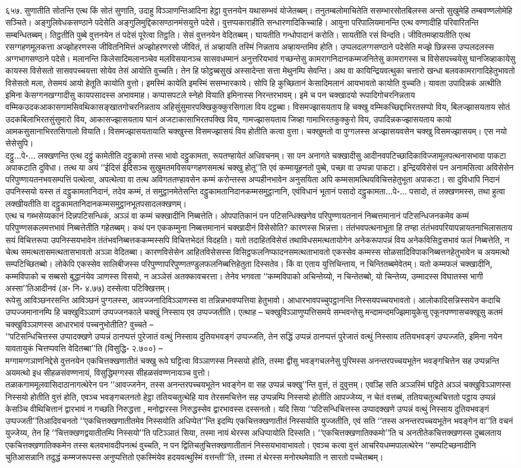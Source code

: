 ६५७. सुणातीति सोतन्ति एत्थ किं सोतं सुणाति, उदाहु विञ्ञाणन्तिआदिना हेट्ठा वुत्तनयेन यथासम्भवं योजेतब्बम्। तनुतम्बलोमाचितेति ससम्भारसोतबिलस्स अन्तो सुखुमेहि तम्बवण्णलोमेहि सञ्चिते। अङ्गुलिवेधकसण्ठाने पदेसेति अङ्गुलिमुद्दिकासण्ठानमंसयुत्ते पदेसे। वुत्तप्पकाराहीति सन्धारणादिकिच्चाहि। आयुना परिपालियमानन्ति एत्थ वण्णादीहि परिवारितन्ति सम्बन्धितब्बम्। तिट्ठतीति पुब्बे वुत्तनयेन तं पदेसं पूरेत्वा तिट्ठति। सेसं वुत्तनयेन वेदितब्बम्। घायतीति गन्धोपादानं करोति। सायतीति रसं विन्दति। जीवितमव्हायतीति एत्थ रसग्गहणमूलकत्ता अज्झोहरणस्स जीवितनिमित्तं अज्झोहरणरसो जीवितं, तं अव्हायति तस्मिं निन्नताय अव्हायन्तमिव होति। उप्पलदलग्गसण्ठाने पदेसेति मज्झे छिन्नस्स उप्पलदलस्स अग्गभागसण्ठाने पदेसे। मलानन्ति किलेसादिमलानञ्चेव मलविसयानञ्च सासवधम्मानं अनुत्तरियभावं गच्छन्तेसु कामरागनिदानकम्मजनितेसु कामरागस्स च विसेसपच्चयेसु घानजिव्हाकायेसु कायस्स विसेसतो सासवपच्चयत्ता सोयेव तेसं आयोति वुच्चति। तेन हि फोट्ठब्बसुखं अस्सादेन्ता सत्ता मेथुनम्पि सेवन्ति। अथ वा कायिन्द्रियवत्थुका चत्तारो खन्धा बलवकामरागादिहेतुभावतो विसेसतो मला, तेसमयं आयो हेतूति कायोति वुत्तो। इमस्मिं कायेति इमस्मिं ससम्भारकाये। सोपि हि कुच्छितानं केसादिमलानं आयभावतो कायोति वुच्चति। यावता उपादिन्नकं अत्थीति इमिना केसग्गनखग्गादीसु कायपसादस्स अभावमाह। कप्पासपटले स्नेहो वियाति इमिनास्स निरन्तरभावम्। इमे च पन चक्खादयो रूपादिगोचरनिन्नताय वम्मिकउदकआकासगामसिवथिकासङ्खातगोचरनिन्नताय अहिसुंसुमारपक्खिकुक्कुरसिगाला विय दट्ठब्बा। विसमज्झासयताय हि चक्खु वम्मिकच्छिद्दाभिरतसप्पो विय, बिलज्झासयताय सोतं उदकबिलाभिरतसुंसुमारो विय, आकासज्झासयताय घानं अजटाकासाभिरतपक्खि विय, गामज्झासयताय जिव्हा गामाभिरतकुक्कुरो विय, उपादिन्नकज्झासयताय कायो आमकसुसानाभिरतसिगालो वियाति। विसमज्झासयतायाति चक्खुस्स विसमज्झासयं विय होतीति कत्वा वुत्ता। चक्खुमतो वा पुग्गलस्स अज्झासयवसेन चक्खु विसमज्झासयम्। एस नयो सेसेसुपि।  
दट्ठु…पे॰… लक्खणन्ति एत्थ दट्ठुं कामेतीति दट्ठुकामो तस्स भावो दट्ठुकामता, रूपतण्हायेतं अधिवचनम्। सा पन अनागते चक्खादीसु आदीनवपटिच्छादिकाविज्जामूलपत्थनासभावा पाकटा अपाकटाति दुविधा। तत्थ या अयं ‘‘ईदिसं ईदिसञ्च सुखुमतमविसयग्गहणसमत्थं चक्खु होतू’’ति एवं कम्मायूहनतो पुब्बे, पच्छा वा उप्पन्ना पाकटा। इन्द्रियविसेसं पन अनामसित्वा अविसेसेन परिपुण्णायतनभवसम्पत्तिं पत्थेत्वा, अपत्थेत्वा वा तत्थ अविगततण्हावसेन कम्मं करोन्तस्स अप्पहीनभावेन अनुसयिता अपि कम्मसामत्थियविचित्तहेतुभूता अपाकटा। सा दुविधापि निदानं उपनिस्सयो यस्स तं दट्ठुकामतानिदानं, तदेव कम्मं, तं समुट्ठानमेतेसन्ति दट्ठुकामतानिदानकम्मसमुट्ठानानि, एवंविधानं भूतानं पसादो दट्ठुकामता…पे॰… पसादो, तं लक्खणमस्स, तथा हुत्वा लक्खीयतीति वा दट्ठुकामतानिदानकम्मसमुट्ठानभूतपसादलक्खणम्।  
एत्थ च गब्भसेय्यकानं दिन्नपटिसन्धिकं, अञ्ञं वा कम्मं चक्खादीनि निब्बत्तेति। ओपपातिकानं पन पटिसन्धिक्खणेव परिपुण्णायतनानं निब्बत्तमानानं पटिसन्धिजनकमेव कम्मं परिपुण्णसकलमत्तभावं निब्बत्तेतीति गहेतब्बम्। कथं पन एककम्मुना निब्बत्तमानानं चक्खादीनं विसेसोति? कारणस्स भिन्नत्ता। तंतंभवपत्थनाभूता हि तण्हा तंतंभवपरियापन्नायतनाभिलासताय सयं विचित्तरूपा उपनिस्सयभावेन तंतंभवनिब्बत्तककम्मस्सपि विचित्तभेदतं विदहति। यतो तदाहितविसेसं तथाविधसमत्थतायोगेन अनेकरूपापन्नं विय अनेकविसिट्ठसभावं फलं निब्बत्तेति, न चेत्थ समत्थतासमत्थतासभावतो अञ्ञा वेदितब्बा। कारणविसेसेन आहितविसेसस्स विसिट्ठफलनिप्फादनसमत्थताभावतो एकस्सेव कम्मस्स सोळसादिविपाकनिब्बत्तनहेतुभावेन च अयमत्थो सम्पटिच्छितब्बो। लोकेपि एकस्सेव सालिबीजस्स परिपुण्णापरिपुण्णतण्डुलफलनिब्बत्तिहेतुता दिस्सतेव। किं वा एताय युत्तिचिन्ताय, न चिन्तितब्बमेवेतम्। यतो कम्मफलं चक्खादीनि, कम्मविपाको च सब्बसो बुद्धानंयेव ञाणस्स विसयो, न अञ्ञेसं अतक्कावचरत्ता। तेनेव भगवता ‘‘कम्मविपाको अचिन्तेय्यो, न चिन्तेतब्बो, यो चिन्तेय्य, उम्मादस्स विघातस्स भागी अस्सा’’तिआदीनवं (अ॰ नि॰ ४.७७) दस्सेत्वा पटिक्खित्तम्।  
रूपेसु आविञ्छनरसन्ति आविञ्छनं पुग्गलस्स, आवज्जनादिविञ्ञाणस्स वा तन्निन्नभावप्पत्तिया हेतुभावो। आधारभावपच्चुपट्ठानन्ति निस्सयपच्चयभावतो। आलोकादिसन्निस्सयेन कदाचि उप्पज्जमानानम्पि हि चक्खुविञ्ञाणं उप्पज्जनकाले चक्खुं निस्साय एव उप्पज्जतीति। एत्थाह – चक्खुविञ्ञाणुप्पत्तिसमये सम्भवन्तेसु मन्दामन्दमज्झिमायुकेसु एकूनपण्णासचक्खूसु कतमं चक्खुविञ्ञाणस्स आधारभावं पच्चनुभोतीति? वुच्चते –  
‘‘पटिसन्धिचित्तस्स उप्पादक्खणे उप्पन्नं ठानप्पत्तं पुरेजातं वत्थुं निस्साय दुतियभवङ्गं उप्पज्जति, तेन सद्धिं उप्पन्नं ठानप्पत्तं पुरेजातं वत्थुं निस्साय ततियभवङ्गं उप्पज्जति, इमिना नयेन यावतायुकं चित्तप्पवत्ति वेदितब्बा’’ति (विसुद्धि॰ २.७००) –  
मग्गामग्गञाणनिद्देसे वुत्तनयेन एकचित्तक्खणातीतं चक्खु रूपे घट्टित्वा विञ्ञाणस्स निस्सयो होति, तस्मा द्वीसु भवङ्गचलनेसु पुरिमस्स अनन्तरपच्चयभूतेन भवङ्गचित्तेन सह उप्पन्नन्ति अयमत्थो इध सीहळसंवण्णनायं, विसुद्धिमग्गस्स सीहळसंवण्णनायञ्च वुत्तो।  
तळाकगाममूलवासिदाठानागत्थेरेन पन ‘‘आवज्जनेन, तस्स अनन्तरपच्चयभूतेन भवङ्गेन वा सह उप्पन्नं चक्खु’’न्ति वुत्तं, तं दुवुत्तम्। एवञ्हि सति अञ्ञस्मिं घट्टिते अञ्ञं चक्खुविञ्ञाणस्स निस्सयो होतीति वुत्तं होति, एवञ्च भवङ्गचलनतो हेट्ठा ततियचतुत्थेहि याव तेरसमचित्तेन सह उप्पन्नम्पि निस्सयो होतीति आपज्जेय्य, न चेतं वत्तब्बं, ततियचतुत्थचित्ततो पट्ठाय उप्पन्नं केसञ्चि वीथिचित्तानं द्वारभावं न गच्छति निरुद्धत्ता , मनोद्वारस्स निरुद्धस्सेव द्वारभावस्स दस्सनतो। यदि सिया ‘‘पटिसन्धिचित्तस्स उप्पादक्खणे उप्पन्नं वत्थुं निस्साय दुतियभवङ्गं उप्पज्जती’’तिआदिवचनतो ‘‘एकचित्तक्खणातीतमेव निस्सयोति अधिप्पेत’’न्ति इदम्पि एकचित्तक्खणातीतं निस्सयोति युज्जतीति, एवं सति ‘‘तस्स अनन्तरपच्चयभूतेन भवङ्गेन वा’’ति वचनं युज्जेय्य, तेन हि ‘‘चित्तक्खणद्वयातीतम्पि निस्सयो’’ति पटिञ्ञातं सिया, तस्मा नायं थेरस्स अधिप्पायोति दिस्सति। ‘‘एकचित्तक्खणातिक्कमो’’ति च अनतीतेकचित्तक्खणस्स दुब्बलताय एकचित्तक्खणातिक्कमेन तस्स बलवभावदीपनत्थं वुच्चति, न पन द्वितिचतुचित्तक्खणातीतानं निस्सयभावाभावतो। एवञ्च कत्वा वुत्तं आचरियधम्मपालत्थेरेन ‘‘सम्पटिच्छनादीनि चुतिआसन्नानि तदुद्धं कम्मजरूपस्स अनुप्पत्तितो एकस्मिंयेव हदयवत्थुस्मिं वत्तन्ती’’ति, तस्मा तं थेरस्स मनोरथमेवाति न सारतो पच्चेतब्बम्।  